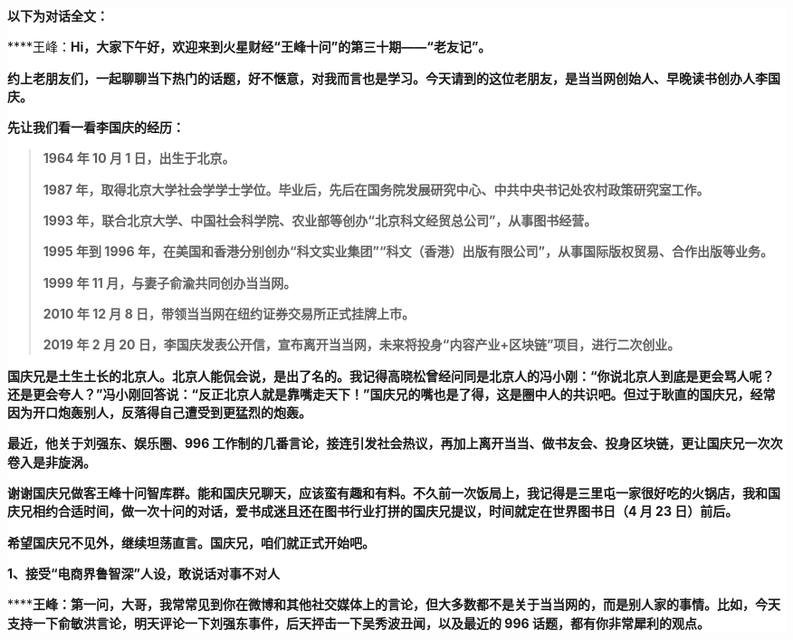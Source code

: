 ****以下为对话全文：****

****王峰：****Hi，大家下午好，欢迎来到火星财经“王峰十问”的第三十期——“老友记”。****

****约上老朋友们，一起聊聊当下热门的话题，好不惬意，对我而言也是学习。今天请到的这位老朋友，是当当网创始人、早晚读书创办人李国庆。****

****先让我们看一看李国庆的经历：****

> ****1964 年 10 月 1 日，出生于北京。****
> 
> ****1987 年，取得北京大学社会学学士学位。毕业后，先后在国务院发展研究中心、中共中央书记处农村政策研究室工作。****
> 
> ****1993 年，联合北京大学、中国社会科学院、农业部等创办“北京科文经贸总公司”，从事图书经营。****
> 
> ****1995 年到 1996 年，在美国和香港分别创办“科文实业集团”“科文（香港）出版有限公司”，从事国际版权贸易、合作出版等业务。****
> 
> ****1999 年 11 月，与妻子俞渝共同创办当当网。****
> 
> ****2010 年 12 月 8 日，带领当当网在纽约证券交易所正式挂牌上市。****
> 
> ****2019 年 2 月 20 日，李国庆发表公开信，宣布离开当当网，未来将投身“内容产业+区块链”项目，进行二次创业。****

****国庆兄是土生土长的北京人。北京人能侃会说，是出了名的。我记得高晓松曾经问同是北京人的冯小刚：“你说北京人到底是更会骂人呢？还是更会夸人？”冯小刚回答说：“反正北京人就是靠嘴走天下！”国庆兄的嘴也是了得，这是圈中人的共识吧。但过于耿直的国庆兄，经常因为开口炮轰别人，反落得自己遭受到更猛烈的炮轰。****

****最近，他关于刘强东、娱乐圈、996 工作制的几番言论，接连引发社会热议，再加上离开当当、做书友会、投身区块链，更让国庆兄一次次卷入是非旋涡。****

****谢谢国庆兄做客王峰十问智库群。能和国庆兄聊天，应该蛮有趣和有料。不久前一次饭局上，我记得是三里屯一家很好吃的火锅店，我和国庆兄相约合适时间，做一次十问的对话，爱书成迷且还在图书行业打拼的国庆兄提议，时间就定在世界图书日（4 月 23 日）前后。****

****希望国庆兄不见外，继续坦荡直言。国庆兄，咱们就正式开始吧。****

******1、接受“电商界鲁智深”人设，敢说话对事不对人****** 

********王峰：**第一问，大哥，我常常见到你在微博和其他社交媒体上的言论，但大多数都不是关于当当网的，而是别人家的事情。比如，今天支持一下俞敏洪言论，明天评论一下刘强东事件，后天抨击一下吴秀波丑闻，以及最近的 996 话题，都有你非常犀利的观点。******
